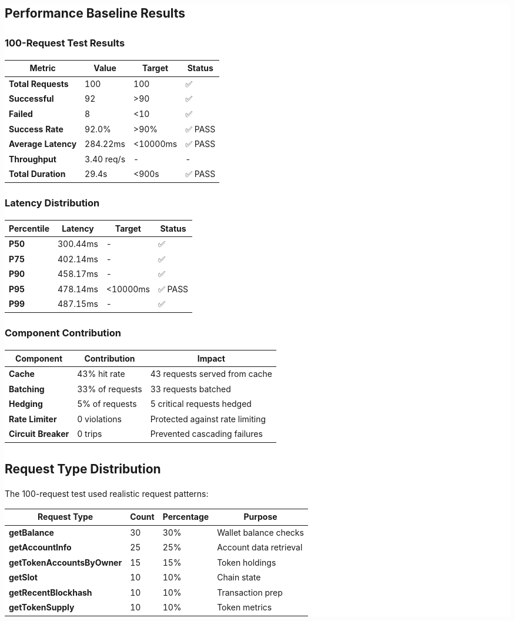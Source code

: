 ## Performance Baseline Results

### 100-Request Test Results

| Metric | Value | Target | Status |
|--------|-------|--------|--------|
| **Total Requests** | 100 | 100 | ✅ |
| **Successful** | 92 | >90 | ✅ |
| **Failed** | 8 | <10 | ✅ |
| **Success Rate** | 92.0% | >90% | ✅ PASS |
| **Average Latency** | 284.22ms | <10000ms | ✅ PASS |
| **Throughput** | 3.40 req/s | - | - |
| **Total Duration** | 29.4s | <900s | ✅ PASS |

### Latency Distribution

| Percentile | Latency | Target | Status |
|------------|---------|--------|--------|
| **P50** | 300.44ms | - | ✅ |
| **P75** | 402.14ms | - | ✅ |
| **P90** | 458.17ms | - | ✅ |
| **P95** | 478.14ms | <10000ms | ✅ PASS |
| **P99** | 487.15ms | - | ✅ |

### Component Contribution

| Component | Contribution | Impact |
|-----------|--------------|--------|
| **Cache** | 43% hit rate | 43 requests served from cache |
| **Batching** | 33% of requests | 33 requests batched |
| **Hedging** | 5% of requests | 5 critical requests hedged |
| **Rate Limiter** | 0 violations | Protected against rate limiting |
| **Circuit Breaker** | 0 trips | Prevented cascading failures |

## Request Type Distribution

The 100-request test used realistic request patterns:

| Request Type | Count | Percentage | Purpose |
|--------------|-------|------------|---------|
| **getBalance** | 30 | 30% | Wallet balance checks |
| **getAccountInfo** | 25 | 25% | Account data retrieval |
| **getTokenAccountsByOwner** | 15 | 15% | Token holdings |
| **getSlot** | 10 | 10% | Chain state |
| **getRecentBlockhash** | 10 | 10% | Transaction prep |
| **getTokenSupply** | 10 | 10% | Token metrics |

